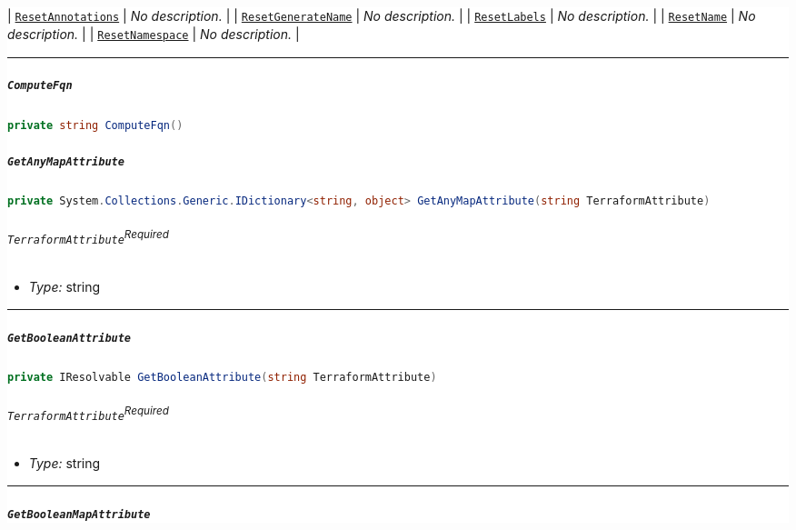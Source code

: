 | <code><a href="#@cdktf/provider-kubernetes.endpoints.EndpointsMetadataOutputReference.resetAnnotations">ResetAnnotations</a></code> | *No description.* |
| <code><a href="#@cdktf/provider-kubernetes.endpoints.EndpointsMetadataOutputReference.resetGenerateName">ResetGenerateName</a></code> | *No description.* |
| <code><a href="#@cdktf/provider-kubernetes.endpoints.EndpointsMetadataOutputReference.resetLabels">ResetLabels</a></code> | *No description.* |
| <code><a href="#@cdktf/provider-kubernetes.endpoints.EndpointsMetadataOutputReference.resetName">ResetName</a></code> | *No description.* |
| <code><a href="#@cdktf/provider-kubernetes.endpoints.EndpointsMetadataOutputReference.resetNamespace">ResetNamespace</a></code> | *No description.* |

---

##### `ComputeFqn` <a name="ComputeFqn" id="@cdktf/provider-kubernetes.endpoints.EndpointsMetadataOutputReference.computeFqn"></a>

```csharp
private string ComputeFqn()
```

##### `GetAnyMapAttribute` <a name="GetAnyMapAttribute" id="@cdktf/provider-kubernetes.endpoints.EndpointsMetadataOutputReference.getAnyMapAttribute"></a>

```csharp
private System.Collections.Generic.IDictionary<string, object> GetAnyMapAttribute(string TerraformAttribute)
```

###### `TerraformAttribute`<sup>Required</sup> <a name="TerraformAttribute" id="@cdktf/provider-kubernetes.endpoints.EndpointsMetadataOutputReference.getAnyMapAttribute.parameter.terraformAttribute"></a>

- *Type:* string

---

##### `GetBooleanAttribute` <a name="GetBooleanAttribute" id="@cdktf/provider-kubernetes.endpoints.EndpointsMetadataOutputReference.getBooleanAttribute"></a>

```csharp
private IResolvable GetBooleanAttribute(string TerraformAttribute)
```

###### `TerraformAttribute`<sup>Required</sup> <a name="TerraformAttribute" id="@cdktf/provider-kubernetes.endpoints.EndpointsMetadataOutputReference.getBooleanAttribute.parameter.terraformAttribute"></a>

- *Type:* string

---

##### `GetBooleanMapAttribute` <a name="GetBooleanMapAttribute" id="@cdktf/provider-kubernetes.endpoints.EndpointsMetadataOutputReference.getBooleanMapAttribute"></a>
